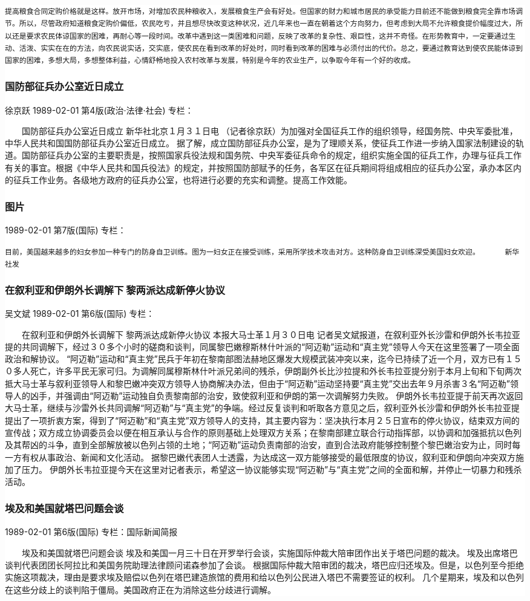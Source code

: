     提高粮食合同定购价格就是这样。放开市场，对增加农民种粮收入，发展粮食生产会有好处。但国家的财力和城市居民的承受能力目前还不能做到粮食完全靠市场调节。所以，尽管政府知道粮食定购价偏低，农民吃亏，并且想尽快改变这种状况，近几年来也一直在朝着这个方向努力，但考虑到大局不允许粮食提价幅度过大，所以还是要求农民体谅国家的困难，再耐心等一段时间。改革中遇到这一类困难和问题，反映了改革的复杂性、艰巨性，这并不奇怪。在形势教育中，一定要通过生动、活泼、实实在在的方法，向农民说实话，交实底，使农民在看到改革的好处时，同时看到改革的困难与必须付出的代价。总之，要通过教育达到使农民能体谅到国家的困难，多想大局，多想整体利益，心情舒畅地投入农村改革与发展，特别是今年的农业生产，以争取今年有一个好的收成。


### 国防部征兵办公室近日成立
徐京跃
1989-02-01
第4版(政治·法律·社会)
专栏：

　　国防部征兵办公室近日成立
    新华社北京１月３１日电  （记者徐京跃）为加强对全国征兵工作的组织领导，经国务院、中央军委批准，中华人民共和国国防部征兵办公室近日成立。
    据了解，成立国防部征兵办公室，是为了理顺关系，使征兵工作进一步纳入国家法制建设的轨道。国防部征兵办公室的主要职责是，按照国家兵役法规和国务院、中央军委征兵命令的规定，组织实施全国的征兵工作，办理与征兵工作有关的事宜。根据《中华人民共和国兵役法》的规定，并按照国防部赋予的任务，各军区在征兵期间将组成相应的征兵办公室，承办本区内的征兵工作业务。各级地方政府的征兵办公室，也将进行必要的充实和调整。提高工作效能。


### 图片

1989-02-01
第7版(国际)
专栏：

    目前，美国越来越多的妇女参加一种专门的防身自卫训练。图为一妇女正在接受训练，采用所学技术攻击对方。这种防身自卫训练深受美国妇女欢迎。　　　　新华社发


### 在叙利亚和伊朗外长调解下  黎两派达成新停火协议
吴文斌
1989-02-01
第6版(国际)
专栏：

　　在叙利亚和伊朗外长调解下
    黎两派达成新停火协议
    本报大马士革１月３０日电  记者吴文斌报道，在叙利亚外长沙雷和伊朗外长韦拉亚提的共同调解下，经过３０多个小时的磋商和谈判，同属黎巴嫩穆斯林什叶派的“阿迈勒”运动和“真主党”领导人今天在这里签署了一项全面政治和解协议。
    “阿迈勒”运动和“真主党”民兵于年初在黎南部图法赫地区爆发大规模武装冲突以来，迄今已持续了近一个月，双方已有１５０多人死亡，许多平民无家可归。为调解同属穆斯林什叶派兄弟间的残杀，伊朗副外长比沙拉提和外长韦拉亚提分别于本月上旬和下旬两次抵大马士革与叙利亚领导人和黎巴嫩冲突双方领导人协商解决办法，但由于“阿迈勒”运动坚持要“真主党”交出去年９月杀害３名“阿迈勒”领导人的凶手，并强调由“阿迈勒”运动独自负责黎南部的治安，致使叙利亚和伊朗的第一次调解努力失败。
    伊朗外长韦拉亚提于前天再次返回大马士革，继续与沙雷外长共同调解“阿迈勒”与“真主党”的争端。经过反复谈判和听取各方意见之后，叙利亚外长沙雷和伊朗外长韦拉亚提提出了一项折衷方案，得到了“阿迈勒”和“真主党”双方领导人的支持，其主要内容为：坚决执行本月２５日宣布的停火协议，结束双方间的宣传战；双方成立协调委员会以便在相互承认与合作的原则基础上处理双方关系；在黎南部建立联合行动指挥部，以协调和加强抵抗以色列及其帮凶的斗争，直到全部解放被以色列占领的土地；“阿迈勒”运动负责南部的治安，直到合法政府能够控制整个黎巴嫩治安为止，同时每一方有权从事政治、新闻和文化活动。
    据黎巴嫩代表团人士透露，为达成这一双方能够接受的最低限度的协议，叙利亚和伊朗向冲突双方施加了压力。
    伊朗外长韦拉亚提今天在这里对记者表示，希望这一协议能够实现“阿迈勒”与“真主党”之间的全面和解，并停止一切暴力和残杀活动。


### 埃及和美国就塔巴问题会谈

1989-02-01
第6版(国际)
专栏：国际新闻简报

　　埃及和美国就塔巴问题会谈
    埃及和美国一月三十日在开罗举行会谈，实施国际仲裁大陪审团作出关于塔巴问题的裁决。
    埃及出席塔巴谈判代表团团长阿拉比和美国务院助理法律顾问诺森参加了会谈。
    根据国际仲裁大陪审团的裁决，塔巴应归还埃及。但是，以色列至今拒绝实施这项裁决，理由是要求埃及赔偿以色列在塔巴建造旅馆的费用和给以色列公民进入塔巴不需要签证的权利。
    几个星期来，埃及和以色列在这些分歧上的谈判陷于僵局。美国政府正在为消除这些分歧进行调解。    

